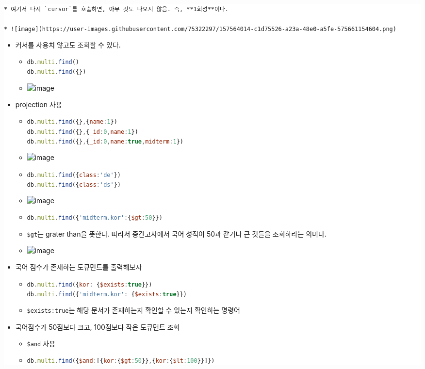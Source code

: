     * 여기서 다시 `cursor`를 호출하면, 아무 것도 나오지 않음. 즉, **1회성**이다.

    * ![image](https://user-images.githubusercontent.com/75322297/157564014-c1d75526-a23a-48e0-a5fe-575661154604.png)

  * 커서를 사용치 않고도 조회할 수 있다.

    * ```js
      db.multi.find()
      db.multi.find({})
      ```

    * ![image](https://user-images.githubusercontent.com/75322297/157564391-856ff7ac-2107-420c-a76f-122589769286.png)

  * projection 사용

    * ```js
      db.multi.find({},{name:1})
      db.multi.find({},{_id:0,name:1})
      db.multi.find({},{_id:0,name:true,midterm:1})
      ```

    * ![image](https://user-images.githubusercontent.com/75322297/157564722-e42ee662-3ffa-4ba0-aa7d-9cfa1fc09ece.png)

    * ```js
      db.multi.find({class:'de'})
      db.multi.find({class:'ds'})
      ```

    * ![image](https://user-images.githubusercontent.com/75322297/157564828-76907e44-7f6f-4f49-a241-67cec6b6f850.png)

    * ```js
      db.multi.find({'midterm.kor':{$gt:50}})
      ```

    * `$gt`는 grater than을 뜻한다. 따라서 중간고사에서 국어 성적이 50과 같거나 큰 것들을 조회하라는 의미다.

    * ![image](https://user-images.githubusercontent.com/75322297/157564960-249c4ea9-a473-4011-8411-46c572f76e0d.png)

  * 국어 점수가 존재하는 도큐먼트를 출력해보자

    * ```js
      db.multi.find({kor: {$exists:true}})
      db.multi.find({'midterm.kor': {$exists:true}})
      ```

    * `$exists:true`는 해당 문서가 존재하는지 확인할 수 있는지 확인하는 명령어

  * 국어점수가 50점보다 크고, 100점보다 작은 도큐먼트 조회

    * `$and` 사용

    * ```js
      db.multi.find({$and:[{kor:{$gt:50}},{kor:{$lt:100}}]})
      ```
